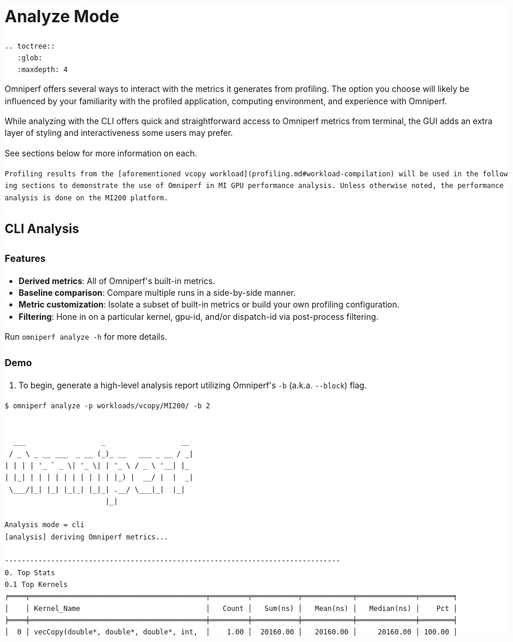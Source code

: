 # Analyze Mode

```eval_rst
.. toctree::
   :glob:
   :maxdepth: 4
```
Omniperf offers several ways to interact with the metrics it generates from profiling. The option you choose will likely be influenced by your familiarity with the profiled application, computing environment, and experience with Omniperf.

While analyzing with the CLI offers quick and straightforward access to Omniperf metrics from terminal, the GUI adds an extra layer of styling and interactiveness some users may prefer.

See sections below for more information on each.

```{note}
Profiling results from the [aforementioned vcopy workload](profiling.md#workload-compilation) will be used in the following sections to demonstrate the use of Omniperf in MI GPU performance analysis. Unless otherwise noted, the performance analysis is done on the MI200 platform.
```

## CLI Analysis

### Features

- __Derived metrics__: All of Omniperf's built-in metrics.
- __Baseline comparison__: Compare multiple runs in a side-by-side manner.
- __Metric customization__: Isolate a subset of built-in metrics or build your own profiling configuration.
- __Filtering__: Hone in on a particular kernel, gpu-id, and/or dispatch-id via post-process filtering.

Run `omniperf analyze -h` for more details.

### Demo

1) To begin, generate a high-level analysis report utilizing Omniperf's `-b` (a.k.a. `--block`) flag.
```shell-session
$ omniperf analyze -p workloads/vcopy/MI200/ -b 2


  ___                  _                  __
 / _ \ _ __ ___  _ __ (_)_ __   ___ _ __ / _|
| | | | '_ ` _ \| '_ \| | '_ \ / _ \ '__| |_
| |_| | | | | | | | | | | |_) |  __/ |  |  _|
 \___/|_| |_| |_|_| |_|_| .__/ \___|_|  |_|
                        |_|

Analysis mode = cli
[analysis] deriving Omniperf metrics...

--------------------------------------------------------------------------------
0. Top Stats
0.1 Top Kernels
╒════╤══════════════════════════════════════════╤═════════╤═══════════╤════════════╤══════════════╤════════╕
│    │ Kernel_Name                              │   Count │   Sum(ns) │   Mean(ns) │   Median(ns) │    Pct │
╞════╪══════════════════════════════════════════╪═════════╪═══════════╪════════════╪══════════════╪════════╡
│  0 │ vecCopy(double*, double*, double*, int,  │    1.00 │  20160.00 │   20160.00 │     20160.00 │ 100.00 │
```